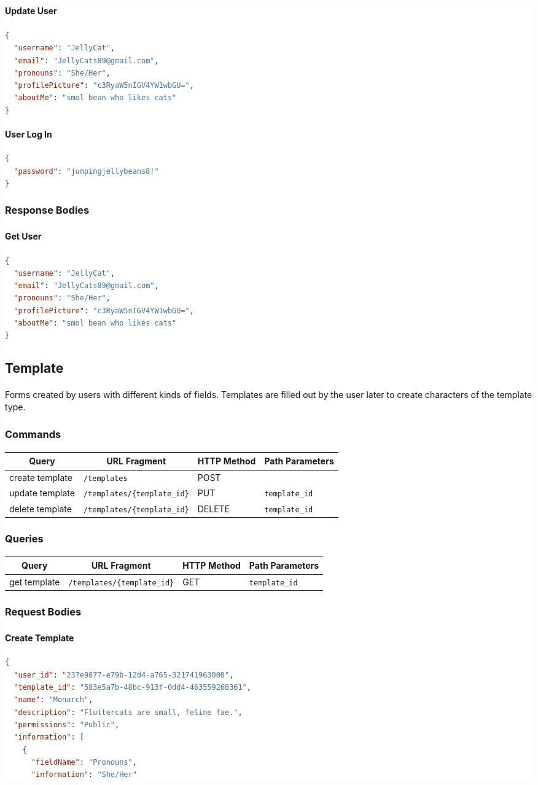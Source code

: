 #### Update User
````JSON
{
  "username": "JellyCat",
  "email": "JellyCats89@gmail.com",
  "pronouns": "She/Her",
  "profilePicture": "c3RyaW5nIGV4YW1wbGU=",
  "aboutMe": "smol bean who likes cats"
}
````

#### User Log In
````JSON
{
  "password": "jumpingjellybeans8!"
}
````

### Response Bodies
#### Get User
````JSON
{
  "username": "JellyCat",
  "email": "JellyCats89@gmail.com",
  "pronouns": "She/Her",
  "profilePicture": "c3RyaW5nIGV4YW1wbGU=",
  "aboutMe": "smol bean who likes cats"
}
````

## Template
Forms created by users with different kinds of fields. Templates are filled out by the user later to create characters of the template type.

### Commands 
| Query | URL Fragment | HTTP Method | Path Parameters |
| ------ | ------ | ------ | ------ |
| create template | ```/templates``` | POST |   |
| update template | ```/templates/{template_id}``` | PUT | ```template_id``` |
| delete template | ```/templates/{template_id}``` | DELETE | ```template_id``` |

### Queries
| Query | URL Fragment | HTTP Method | Path Parameters |
| ------ | ------ | ------ | ------ |
| get template | ```/templates/{template_id}``` | GET | ```template_id``` |

### Request Bodies
#### Create Template
````JSON
{
  "user_id": "237e9877-e79b-12d4-a765-321741963000",
  "template_id": "583e5a7b-48bc-913f-0dd4-463559268361",
  "name": "Monarch",
  "description": "Fluttercats are small, feline fae.",
  "permissions": "Public",
  "information": [
    {
      "fieldName": "Pronouns",
      "information": "She/Her"
````